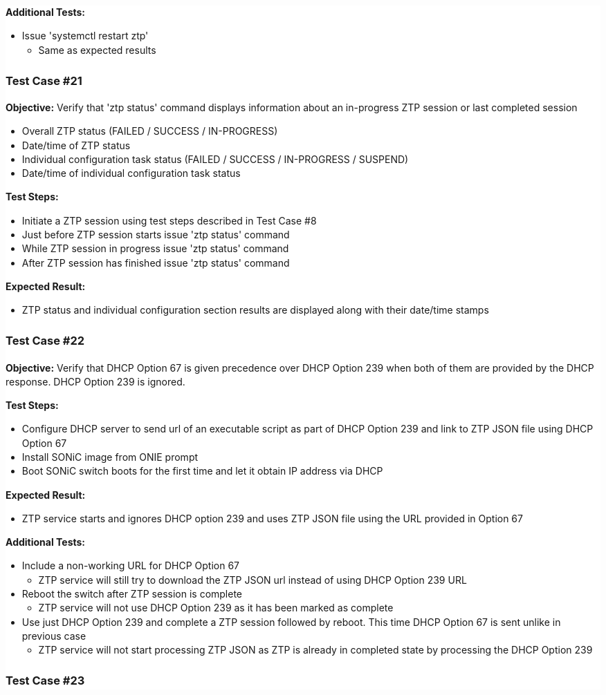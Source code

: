 **Additional Tests:**

- Issue 'systemctl restart ztp'
  - Same as expected results

### Test Case #21

**Objective:** Verify that 'ztp status' command displays information about an in-progress ZTP session or last completed session

- Overall ZTP status (FAILED / SUCCESS / IN-PROGRESS)
- Date/time of ZTP status
- Individual configuration task  status (FAILED / SUCCESS / IN-PROGRESS / SUSPEND)
- Date/time of individual configuration task status

**Test Steps:**

- Initiate a ZTP session using test steps described in Test Case #8
- Just before ZTP session starts issue 'ztp status' command
- While ZTP session in progress issue 'ztp status' command
- After ZTP session has finished issue 'ztp status' command

**Expected Result:**

- ZTP status and individual configuration section results are displayed along with their date/time stamps

### Test Case #22

**Objective:** Verify that DHCP Option 67 is given precedence over DHCP Option 239 when both of them are provided by the DHCP response. DHCP Option 239 is ignored.

**Test Steps:**

- Configure DHCP server to send url of an executable script as part of DHCP Option 239  and link to ZTP JSON file using DHCP Option 67
- Install SONiC image from ONIE prompt
- Boot SONiC switch boots for the first time and let it obtain IP address via DHCP

**Expected Result:**

- ZTP service starts and ignores DHCP option 239 and uses ZTP JSON file using the URL provided in Option 67

**Additional Tests:**

- Include a non-working URL for DHCP Option 67
  - ZTP service will still try to download the ZTP JSON url instead of using DHCP Option 239 URL
- Reboot the switch after ZTP session is complete
  - ZTP service will not use DHCP Option 239 as it has been marked as complete
- Use just DHCP Option 239 and complete a ZTP session followed by reboot. This time DHCP Option 67 is sent unlike in previous case
  - ZTP service will not start processing ZTP JSON as ZTP is already in completed state by processing the DHCP Option 239

### Test Case #23
